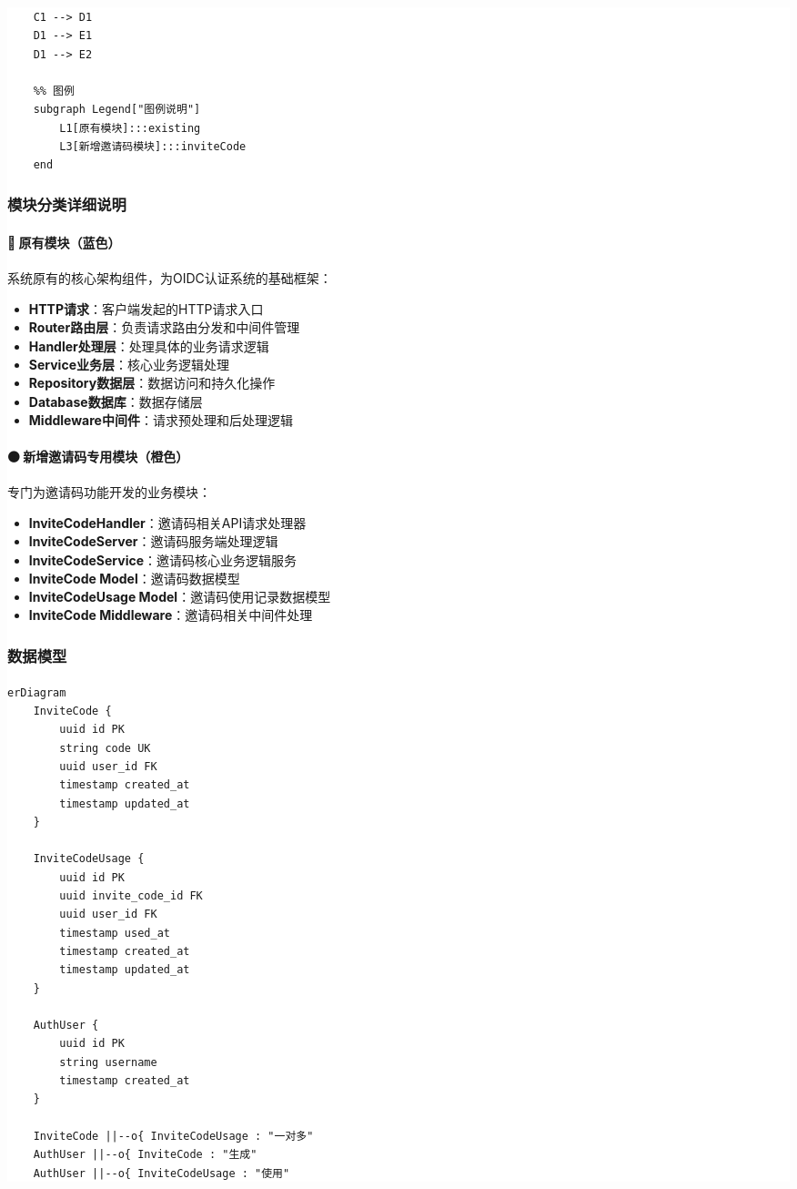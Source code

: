```mermaid
    C1 --> D1
    D1 --> E1
    D1 --> E2
    
    %% 图例
    subgraph Legend["图例说明"]
        L1[原有模块]:::existing
        L3[新增邀请码模块]:::inviteCode
    end
```

### 模块分类详细说明

#### 🔵 原有模块（蓝色）
系统原有的核心架构组件，为OIDC认证系统的基础框架：
- **HTTP请求**：客户端发起的HTTP请求入口
- **Router路由层**：负责请求路由分发和中间件管理
- **Handler处理层**：处理具体的业务请求逻辑
- **Service业务层**：核心业务逻辑处理
- **Repository数据层**：数据访问和持久化操作
- **Database数据库**：数据存储层
- **Middleware中间件**：请求预处理和后处理逻辑

#### 🟠 新增邀请码专用模块（橙色）
专门为邀请码功能开发的业务模块：
- **InviteCodeHandler**：邀请码相关API请求处理器
- **InviteCodeServer**：邀请码服务端处理逻辑
- **InviteCodeService**：邀请码核心业务逻辑服务
- **InviteCode Model**：邀请码数据模型
- **InviteCodeUsage Model**：邀请码使用记录数据模型
- **InviteCode Middleware**：邀请码相关中间件处理

### 数据模型

```mermaid
erDiagram
    InviteCode {
        uuid id PK
        string code UK
        uuid user_id FK
        timestamp created_at
        timestamp updated_at
    }
    
    InviteCodeUsage {
        uuid id PK
        uuid invite_code_id FK
        uuid user_id FK
        timestamp used_at
        timestamp created_at
        timestamp updated_at
    }
    
    AuthUser {
        uuid id PK
        string username
        timestamp created_at
    }
    
    InviteCode ||--o{ InviteCodeUsage : "一对多"
    AuthUser ||--o{ InviteCode : "生成"
    AuthUser ||--o{ InviteCodeUsage : "使用"
```

